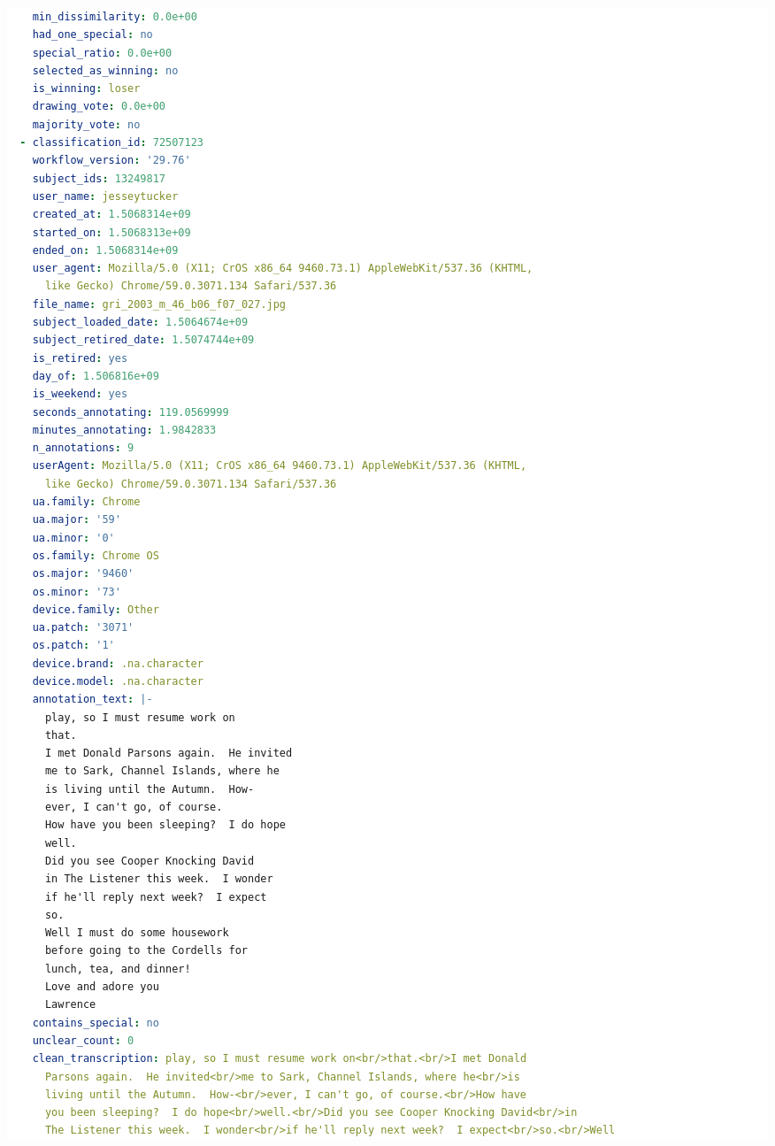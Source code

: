 ```yaml
    min_dissimilarity: 0.0e+00
    had_one_special: no
    special_ratio: 0.0e+00
    selected_as_winning: no
    is_winning: loser
    drawing_vote: 0.0e+00
    majority_vote: no
  - classification_id: 72507123
    workflow_version: '29.76'
    subject_ids: 13249817
    user_name: jesseytucker
    created_at: 1.5068314e+09
    started_on: 1.5068313e+09
    ended_on: 1.5068314e+09
    user_agent: Mozilla/5.0 (X11; CrOS x86_64 9460.73.1) AppleWebKit/537.36 (KHTML,
      like Gecko) Chrome/59.0.3071.134 Safari/537.36
    file_name: gri_2003_m_46_b06_f07_027.jpg
    subject_loaded_date: 1.5064674e+09
    subject_retired_date: 1.5074744e+09
    is_retired: yes
    day_of: 1.506816e+09
    is_weekend: yes
    seconds_annotating: 119.0569999
    minutes_annotating: 1.9842833
    n_annotations: 9
    userAgent: Mozilla/5.0 (X11; CrOS x86_64 9460.73.1) AppleWebKit/537.36 (KHTML,
      like Gecko) Chrome/59.0.3071.134 Safari/537.36
    ua.family: Chrome
    ua.major: '59'
    ua.minor: '0'
    os.family: Chrome OS
    os.major: '9460'
    os.minor: '73'
    device.family: Other
    ua.patch: '3071'
    os.patch: '1'
    device.brand: .na.character
    device.model: .na.character
    annotation_text: |-
      play, so I must resume work on
      that.
      I met Donald Parsons again.  He invited
      me to Sark, Channel Islands, where he
      is living until the Autumn.  How-
      ever, I can't go, of course.
      How have you been sleeping?  I do hope
      well.
      Did you see Cooper Knocking David
      in The Listener this week.  I wonder
      if he'll reply next week?  I expect
      so.
      Well I must do some housework
      before going to the Cordells for
      lunch, tea, and dinner!
      Love and adore you
      Lawrence
    contains_special: no
    unclear_count: 0
    clean_transcription: play, so I must resume work on<br/>that.<br/>I met Donald
      Parsons again.  He invited<br/>me to Sark, Channel Islands, where he<br/>is
      living until the Autumn.  How-<br/>ever, I can't go, of course.<br/>How have
      you been sleeping?  I do hope<br/>well.<br/>Did you see Cooper Knocking David<br/>in
      The Listener this week.  I wonder<br/>if he'll reply next week?  I expect<br/>so.<br/>Well
```